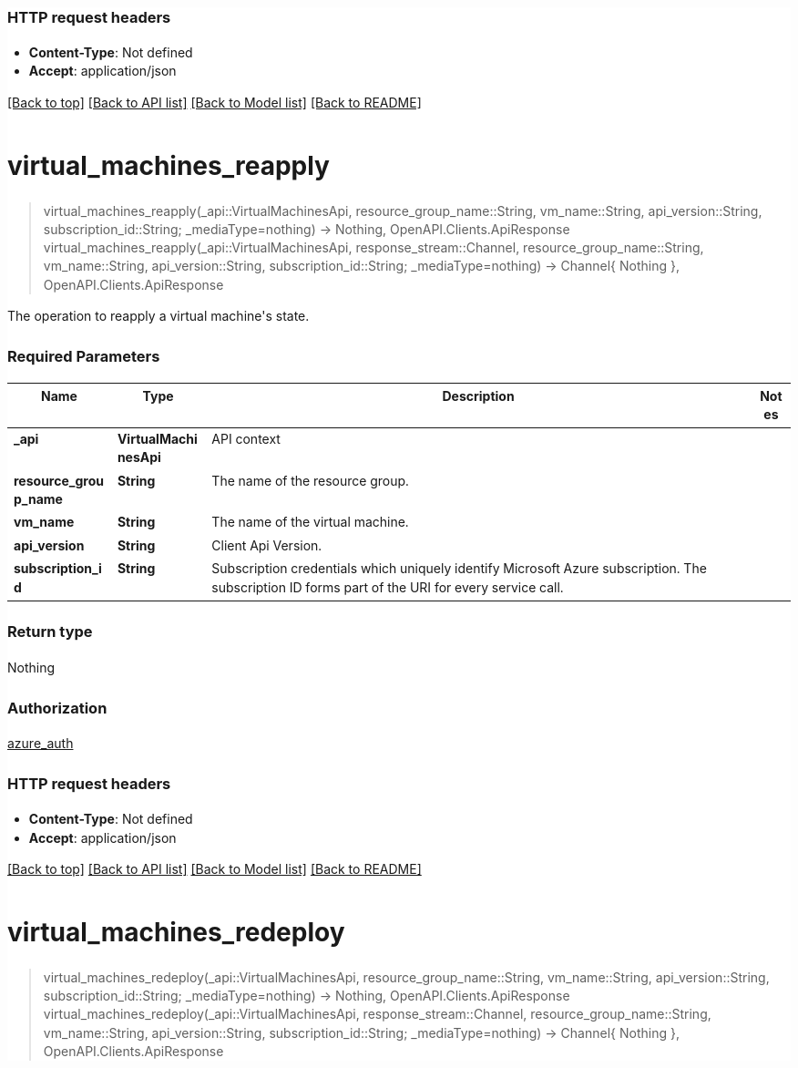 ### HTTP request headers

 - **Content-Type**: Not defined
 - **Accept**: application/json

[[Back to top]](#) [[Back to API list]](../README.md#api-endpoints) [[Back to Model list]](../README.md#models) [[Back to README]](../README.md)

# **virtual_machines_reapply**
> virtual_machines_reapply(_api::VirtualMachinesApi, resource_group_name::String, vm_name::String, api_version::String, subscription_id::String; _mediaType=nothing) -> Nothing, OpenAPI.Clients.ApiResponse <br/>
> virtual_machines_reapply(_api::VirtualMachinesApi, response_stream::Channel, resource_group_name::String, vm_name::String, api_version::String, subscription_id::String; _mediaType=nothing) -> Channel{ Nothing }, OpenAPI.Clients.ApiResponse



The operation to reapply a virtual machine's state.

### Required Parameters

Name | Type | Description  | Notes
------------- | ------------- | ------------- | -------------
 **_api** | **VirtualMachinesApi** | API context | 
**resource_group_name** | **String** | The name of the resource group. |
**vm_name** | **String** | The name of the virtual machine. |
**api_version** | **String** | Client Api Version. |
**subscription_id** | **String** | Subscription credentials which uniquely identify Microsoft Azure subscription. The subscription ID forms part of the URI for every service call. |

### Return type

Nothing

### Authorization

[azure_auth](../README.md#azure_auth)

### HTTP request headers

 - **Content-Type**: Not defined
 - **Accept**: application/json

[[Back to top]](#) [[Back to API list]](../README.md#api-endpoints) [[Back to Model list]](../README.md#models) [[Back to README]](../README.md)

# **virtual_machines_redeploy**
> virtual_machines_redeploy(_api::VirtualMachinesApi, resource_group_name::String, vm_name::String, api_version::String, subscription_id::String; _mediaType=nothing) -> Nothing, OpenAPI.Clients.ApiResponse <br/>
> virtual_machines_redeploy(_api::VirtualMachinesApi, response_stream::Channel, resource_group_name::String, vm_name::String, api_version::String, subscription_id::String; _mediaType=nothing) -> Channel{ Nothing }, OpenAPI.Clients.ApiResponse
